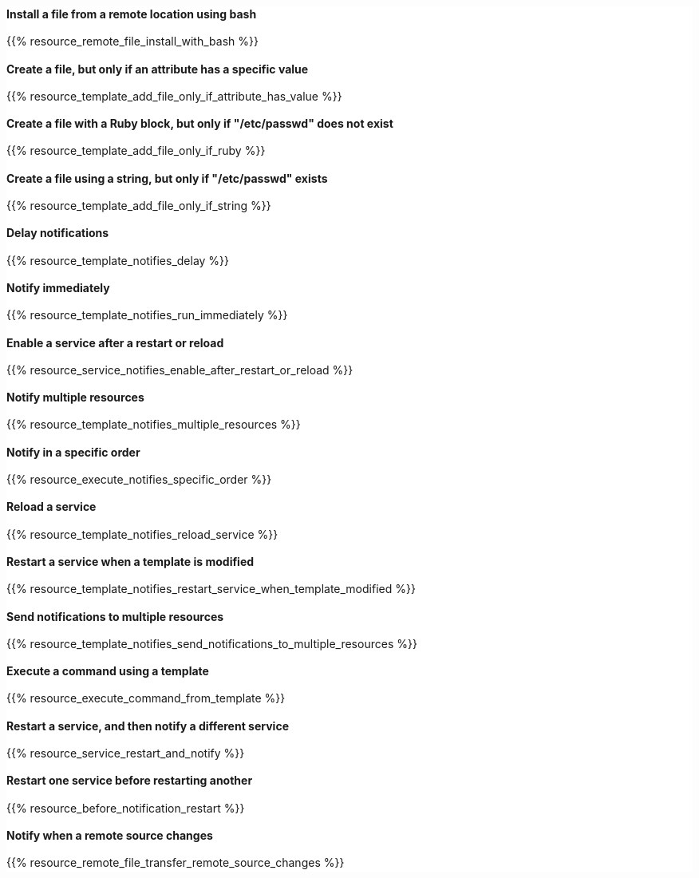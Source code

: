**Install a file from a remote location using bash**

{{% resource_remote_file_install_with_bash %}}

**Create a file, but only if an attribute has a specific value**

{{% resource_template_add_file_only_if_attribute_has_value %}}

**Create a file with a Ruby block, but only if "/etc/passwd" does not
exist**

{{% resource_template_add_file_only_if_ruby %}}

**Create a file using a string, but only if "/etc/passwd" exists**

{{% resource_template_add_file_only_if_string %}}

**Delay notifications**

{{% resource_template_notifies_delay %}}

**Notify immediately**

{{% resource_template_notifies_run_immediately %}}

**Enable a service after a restart or reload**

{{% resource_service_notifies_enable_after_restart_or_reload %}}

**Notify multiple resources**

{{% resource_template_notifies_multiple_resources %}}

**Notify in a specific order**

{{% resource_execute_notifies_specific_order %}}

**Reload a service**

{{% resource_template_notifies_reload_service %}}

**Restart a service when a template is modified**

{{% resource_template_notifies_restart_service_when_template_modified %}}

**Send notifications to multiple resources**

{{% resource_template_notifies_send_notifications_to_multiple_resources %}}

**Execute a command using a template**

{{% resource_execute_command_from_template %}}

**Restart a service, and then notify a different service**

{{% resource_service_restart_and_notify %}}

**Restart one service before restarting another**

{{% resource_before_notification_restart %}}

**Notify when a remote source changes**

{{% resource_remote_file_transfer_remote_source_changes %}}
